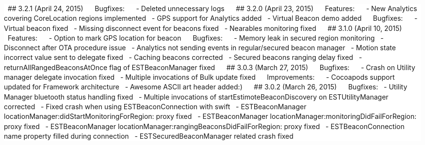   ## 3.2.1 (April 24, 2015)
  
  Bugfixes:
  
  - Deleted unnecessary logs
  
  ## 3.2.0 (April 23, 2015)
  
  Features:
  
  - New Analytics covering CoreLocation regions implemented
  - GPS support for Analytics added
  - Virtual Beacon demo added
  
  Bugfixes:
  
  - Virtual beacon fixed
  - Missing disconnect event for beacons fixed
  - Nearables monitoring fixed
  
  ## 3.1.0 (April 10, 2015)
  
  Features:
  
  - Option to mark GPS location for beacon
  
  Bugfixes:
  
  - Memory leak in secured region monitoring
  - Disconnect after OTA procedure issue
  - Analytics not sending events in regular/secured beacon manager
  - Motion state incorrect value sent to delegate fixed
  - Caching beacons corrected
  - Secured beacons ranging delay fixed
  - returnAllRangedBeaconsAtOnce flag of ESTBeaconManager fixed
  
  ## 3.0.3 (March 27, 2015)
  
  Bugfixes:
  
  - Crash on Utility manager delegate invocation fixed
  - Multiple invocations of Bulk update fixed
  
  Improvements:
  
  - Cocoapods support updated for Framework architecture
  - Awesome ASCII art header added:)
  
  ## 3.0.2 (March 26, 2015)
  
  Bugfixes:
  - Utility Manager bluetooth status handling fixed
  - Multiple invocations of startEstimoteBeaconDiscovery on ESTUtilityManager corrected
  - Fixed crash when using ESTBeaconConnection with swift
  - ESTBeaconManager locationManager:didStartMonitoringForRegion: proxy fixed
  - ESTBeaconManager locationManager:monitoringDidFailForRegion: proxy fixed
  - ESTBeaconManager locationManager:rangingBeaconsDidFailForRegion: proxy fixed
  - ESTBeaconConnection name property filled during connection
  - ESTSecuredBeaconManager related crash fixed
  